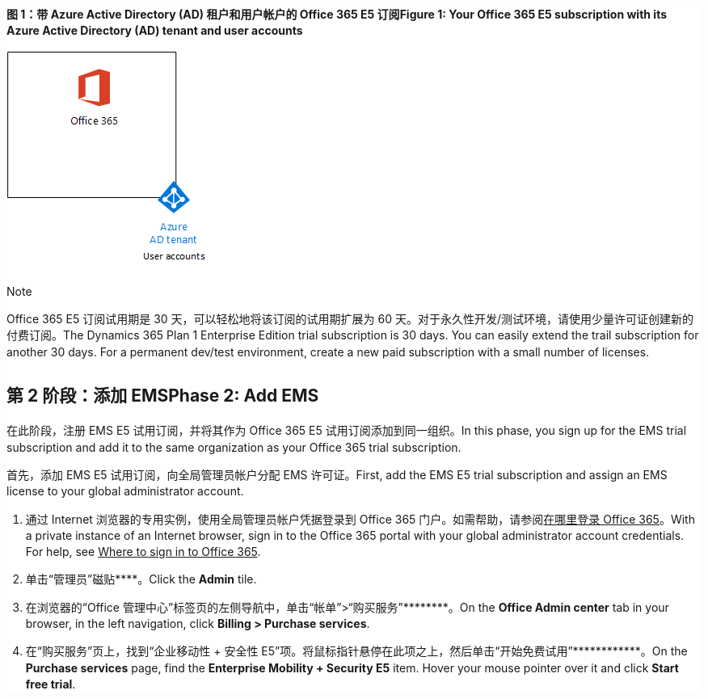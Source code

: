 <span data-ttu-id="c5f0a-108">**图 1：带 Azure Active Directory (AD) 租户和用户帐户的 Office 365 E5 订阅**</span><span class="sxs-lookup"><span data-stu-id="c5f0a-108">**Figure 1: Your Office 365 E5 subscription with its Azure Active Directory (AD) tenant and user accounts**</span></span>

![Microsoft 365 企业版开发/测试环境的第 1 阶段](images/65bb027b-fb59-46eb-aec2-38c0af425168.png)

> [!NOTE]
> <span data-ttu-id="c5f0a-p101">Office 365 E5 订阅试用期是 30 天，可以轻松地将该订阅的试用期扩展为 60 天。对于永久性开发/测试环境，请使用少量许可证创建新的付费订阅。</span><span class="sxs-lookup"><span data-stu-id="c5f0a-p101">The Dynamics 365 Plan 1 Enterprise Edition trial subscription is 30 days. You can easily extend the trail subscription for another 30 days. For a permanent dev/test environment, create a new paid subscription with a small number of licenses.</span></span> 
  
## <a name="phase-2-add-ems"></a><span data-ttu-id="c5f0a-112">第 2 阶段：添加 EMS</span><span class="sxs-lookup"><span data-stu-id="c5f0a-112">Phase 2: Add EMS</span></span>

<span data-ttu-id="c5f0a-113">在此阶段，注册 EMS E5 试用订阅，并将其作为 Office 365 E5 试用订阅添加到同一组织。</span><span class="sxs-lookup"><span data-stu-id="c5f0a-113">In this phase, you sign up for the EMS trial subscription and add it to the same organization as your Office 365 trial subscription.</span></span>
  
<span data-ttu-id="c5f0a-114">首先，添加 EMS E5 试用订阅，向全局管理员帐户分配 EMS 许可证。</span><span class="sxs-lookup"><span data-stu-id="c5f0a-114">First, add the EMS E5 trial subscription and assign an EMS license to your global administrator account.</span></span>
  
1. <span data-ttu-id="c5f0a-p102">通过 Internet 浏览器的专用实例，使用全局管理员帐户凭据登录到 Office 365 门户。如需帮助，请参阅[在哪里登录 Office 365](https://support.office.com/Article/Where-to-sign-in-to-Office-365-e9eb7d51-5430-4929-91ab-6157c5a050b4)。</span><span class="sxs-lookup"><span data-stu-id="c5f0a-p102">With a private instance of an Internet browser, sign in to the Office 365 portal with your global administrator account credentials. For help, see [Where to sign in to Office 365](https://support.office.com/Article/Where-to-sign-in-to-Office-365-e9eb7d51-5430-4929-91ab-6157c5a050b4).</span></span>
    
2. <span data-ttu-id="c5f0a-117">单击“管理员”磁贴****。</span><span class="sxs-lookup"><span data-stu-id="c5f0a-117">Click the **Admin** tile.</span></span>
    
3. <span data-ttu-id="c5f0a-118">在浏览器的“Office 管理中心”标签页的左侧导航中，单击“帐单”>“购买服务”********。</span><span class="sxs-lookup"><span data-stu-id="c5f0a-118">On the **Office Admin center** tab in your browser, in the left navigation, click **Billing > Purchase services**.</span></span>
    
4. <span data-ttu-id="c5f0a-p103">在“购买服务”页上，找到“企业移动性 + 安全性 E5”项。将鼠标指针悬停在此项之上，然后单击“开始免费试用”************。</span><span class="sxs-lookup"><span data-stu-id="c5f0a-p103">On the **Purchase services** page, find the **Enterprise Mobility + Security E5** item. Hover your mouse pointer over it and click **Start free trial**.</span></span>
    